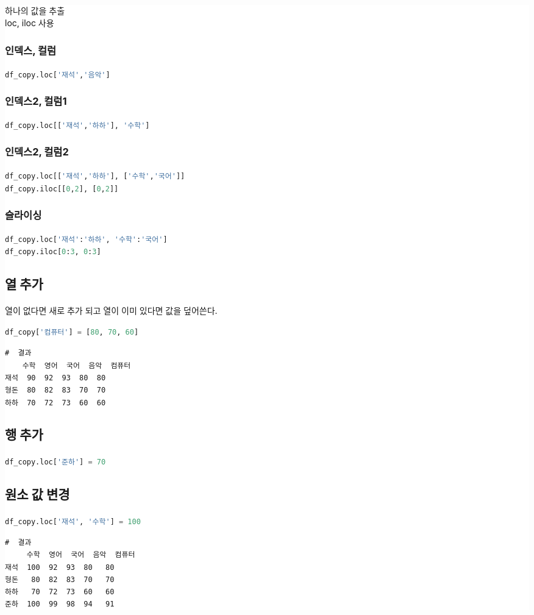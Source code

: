 하나의 값을 추출   
loc, iloc 사용

### 인덱스, 컬럼
``` python
df_copy.loc['재석','음악']
```

### 인덱스2, 컬럼1
``` python
df_copy.loc[['재석','하하'], '수학']
```

### 인덱스2, 컬럼2
``` python
df_copy.loc[['재석','하하'], ['수학','국어']]
df_copy.iloc[[0,2], [0,2]]
```

### 슬라이싱 
``` python 
df_copy.loc['재석':'하하', '수학':'국어']
df_copy.iloc[0:3, 0:3]
```



## 열 추가 

열이 없다면 새로 추가 되고 열이 이미 있다면 값을 덮어쓴다.

``` python
df_copy['컴퓨터'] = [80, 70, 60]
```
```
#  결과 
	수학	영어	국어	음악	컴퓨터
재석	90	92	93	80	80
형돈	80	82	83	70	70
하하	70	72	73	60	60

```

## 행 추가 

``` python
df_copy.loc['준하'] = 70
```


## 원소 값 변경 

``` python
df_copy.loc['재석', '수학'] = 100
```
```
#  결과 
     수학  영어  국어  음악  컴퓨터
재석  100  92  93  80   80
형돈   80  82  83  70   70
하하   70  72  73  60   60
준하  100  99  98  94   91
```
